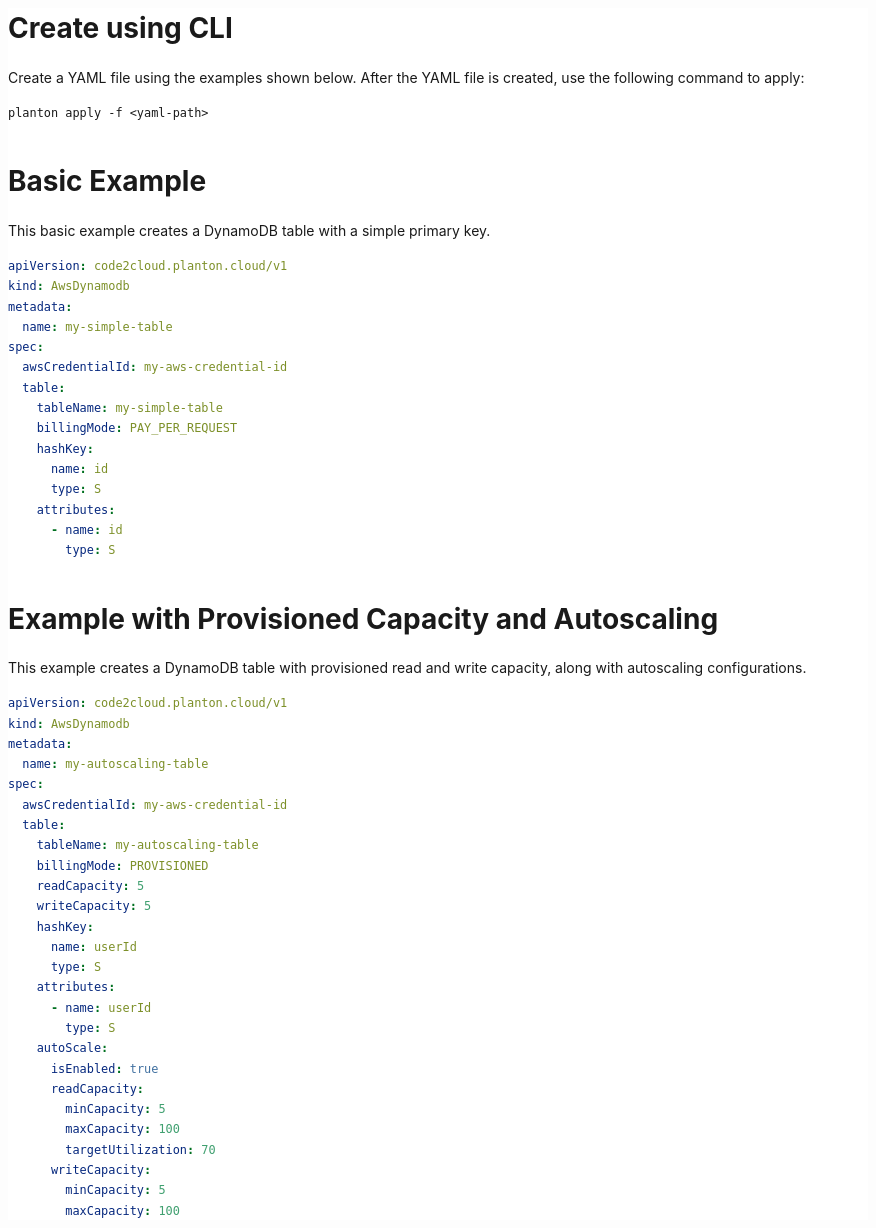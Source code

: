 # Create using CLI

Create a YAML file using the examples shown below. After the YAML file is created, use the following command to apply:

```shell
planton apply -f <yaml-path>
```

# Basic Example

This basic example creates a DynamoDB table with a simple primary key.

```yaml
apiVersion: code2cloud.planton.cloud/v1
kind: AwsDynamodb
metadata:
  name: my-simple-table
spec:
  awsCredentialId: my-aws-credential-id
  table:
    tableName: my-simple-table
    billingMode: PAY_PER_REQUEST
    hashKey:
      name: id
      type: S
    attributes:
      - name: id
        type: S
```

# Example with Provisioned Capacity and Autoscaling

This example creates a DynamoDB table with provisioned read and write capacity, along with autoscaling configurations.

```yaml
apiVersion: code2cloud.planton.cloud/v1
kind: AwsDynamodb
metadata:
  name: my-autoscaling-table
spec:
  awsCredentialId: my-aws-credential-id
  table:
    tableName: my-autoscaling-table
    billingMode: PROVISIONED
    readCapacity: 5
    writeCapacity: 5
    hashKey:
      name: userId
      type: S
    attributes:
      - name: userId
        type: S
    autoScale:
      isEnabled: true
      readCapacity:
        minCapacity: 5
        maxCapacity: 100
        targetUtilization: 70
      writeCapacity:
        minCapacity: 5
        maxCapacity: 100
```